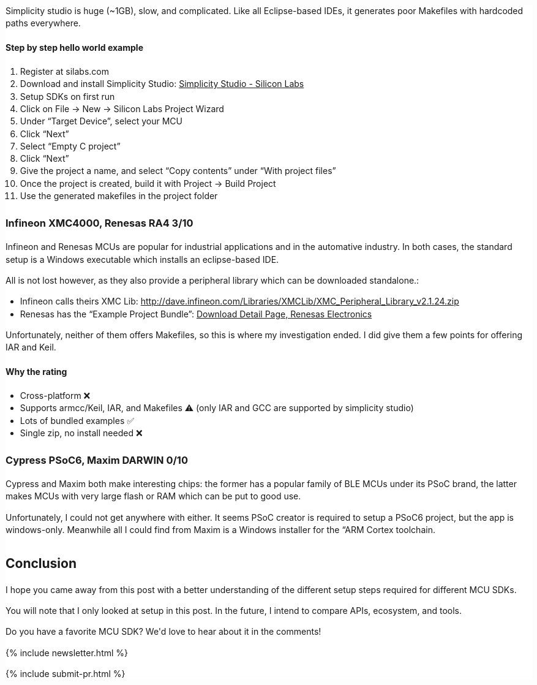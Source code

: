 Simplicity studio is huge (~1GB), slow, and complicated. Like all Eclipse-based
IDEs, it generates poor Makefiles with hardcoded paths everywhere. 

#### Step by step hello world example

1. Register at silabs.com
2. Download and install Simplicity Studio: [Simplicity Studio - Silicon Labs](https://www.silabs.com/products/development-tools/software/simplicity-studio)
3. Setup SDKs on first run
4. Click on File -> New -> Silicon Labs Project Wizard
5. Under “Target Device”, select your MCU
6. Click “Next”
7. Select “Empty C project”
8. Click “Next”
9. Give the project a name, and select “Copy contents” under “With project files”
10. Once the project is created, build it with Project -> Build Project
11. Use the generated makefiles in the project folder


### Infineon XMC4000, Renesas RA4 3/10

Infineon and Renesas MCUs are popular for industrial applications and in the
automative industry. In both cases, the standard setup is a Windows executable
which installs an eclipse-based IDE.

All is not lost however, as they also provide a peripheral library which can be downloaded standalone.:
* Infineon calls theirs XMC Lib: http://dave.infineon.com/Libraries/XMCLib/XMC_Peripheral_Library_v2.1.24.zip
* Renesas has the “Example Project Bundle”: [Download Detail Page, Renesas Electronics](https://www.renesas.com/us/en/software/D6004702.html)

Unfortunately, neither of them offers Makefiles, so this is where my
investigation ended. I did give them a few points for offering IAR and Keil.

#### Why the rating

* Cross-platform ❌
* Supports armcc/Keil, IAR, and Makefiles ⚠️ (only IAR and GCC are supported by simplicity studio)
* Lots of bundled examples ✅
* Single zip, no install needed ❌

### Cypress PSoC6, Maxim DARWIN 0/10
Cypress and Maxim both make interesting chips: the former has a popular family
of BLE MCUs under its PSoC brand, the latter makes MCUs with very large flash or
RAM which can be put to good use.

Unfortunately, I could not get anywhere with either. It seems PSoC creator is
required to setup a PSoC6 project, but the app is windows-only.  Meanwhile all I
could find from Maxim is a Windows installer for the “ARM Cortex toolchain.

## Conclusion

I hope you came away from this post with a better understanding of the different
setup steps required for different MCU SDKs.

You will note that I only looked at setup in this post. In the future, I intend
to compare APIs, ecosystem, and tools.

Do you have a favorite MCU SDK? We'd love to hear about it in the comments!


{% include newsletter.html %}

{% include submit-pr.html %}

